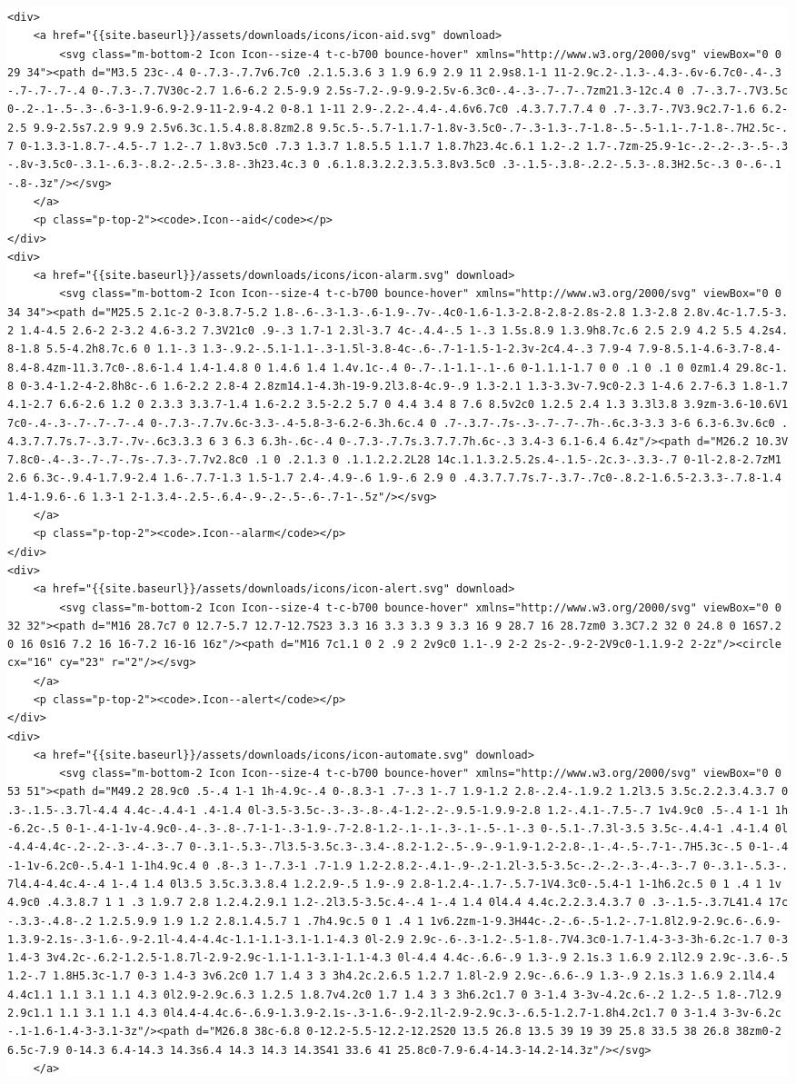 	<div>
		<a href="{{site.baseurl}}/assets/downloads/icons/icon-aid.svg" download>
			<svg class="m-bottom-2 Icon Icon--size-4 t-c-b700 bounce-hover" xmlns="http://www.w3.org/2000/svg" viewBox="0 0 29 34"><path d="M3.5 23c-.4 0-.7.3-.7.7v6.7c0 .2.1.5.3.6 3 1.9 6.9 2.9 11 2.9s8.1-1 11-2.9c.2-.1.3-.4.3-.6v-6.7c0-.4-.3-.7-.7-.7-.4 0-.7.3-.7.7V30c-2.7 1.6-6.2 2.5-9.9 2.5s-7.2-.9-9.9-2.5v-6.3c0-.4-.3-.7-.7-.7zm21.3-12c.4 0 .7-.3.7-.7V3.5c0-.2-.1-.5-.3-.6-3-1.9-6.9-2.9-11-2.9-4.2 0-8.1 1-11 2.9-.2.2-.4.4-.4.6v6.7c0 .4.3.7.7.7.4 0 .7-.3.7-.7V3.9c2.7-1.6 6.2-2.5 9.9-2.5s7.2.9 9.9 2.5v6.3c.1.5.4.8.8.8zm2.8 9.5c.5-.5.7-1.1.7-1.8v-3.5c0-.7-.3-1.3-.7-1.8-.5-.5-1.1-.7-1.8-.7H2.5c-.7 0-1.3.3-1.8.7-.4.5-.7 1.2-.7 1.8v3.5c0 .7.3 1.3.7 1.8.5.5 1.1.7 1.8.7h23.4c.6.1 1.2-.2 1.7-.7zm-25.9-1c-.2-.2-.3-.5-.3-.8v-3.5c0-.3.1-.6.3-.8.2-.2.5-.3.8-.3h23.4c.3 0 .6.1.8.3.2.2.3.5.3.8v3.5c0 .3-.1.5-.3.8-.2.2-.5.3-.8.3H2.5c-.3 0-.6-.1-.8-.3z"/></svg>
		</a>
		<p class="p-top-2"><code>.Icon--aid</code></p>
	</div>
	<div>
		<a href="{{site.baseurl}}/assets/downloads/icons/icon-alarm.svg" download>
			<svg class="m-bottom-2 Icon Icon--size-4 t-c-b700 bounce-hover" xmlns="http://www.w3.org/2000/svg" viewBox="0 0 34 34"><path d="M25.5 2.1c-2 0-3.8.7-5.2 1.8-.6-.3-1.3-.6-1.9-.7v-.4c0-1.6-1.3-2.8-2.8-2.8s-2.8 1.3-2.8 2.8v.4c-1.7.5-3.2 1.4-4.5 2.6-2 2-3.2 4.6-3.2 7.3V21c0 .9-.3 1.7-1 2.3l-3.7 4c-.4.4-.5 1-.3 1.5s.8.9 1.3.9h8.7c.6 2.5 2.9 4.2 5.5 4.2s4.8-1.8 5.5-4.2h8.7c.6 0 1.1-.3 1.3-.9.2-.5.1-1.1-.3-1.5l-3.8-4c-.6-.7-1-1.5-1-2.3v-2c4.4-.3 7.9-4 7.9-8.5.1-4.6-3.7-8.4-8.4-8.4zm-11.3.7c0-.8.6-1.4 1.4-1.4.8 0 1.4.6 1.4 1.4v.1c-.4 0-.7-.1-1.1-.1-.6 0-1.1.1-1.7 0 0 .1 0 .1 0 0zm1.4 29.8c-1.8 0-3.4-1.2-4-2.8h8c-.6 1.6-2.2 2.8-4 2.8zm14.1-4.3h-19-9.2l3.8-4c.9-.9 1.3-2.1 1.3-3.3v-7.9c0-2.3 1-4.6 2.7-6.3 1.8-1.7 4.1-2.7 6.6-2.6 1.2 0 2.3.3 3.3.7-1.4 1.6-2.2 3.5-2.2 5.7 0 4.4 3.4 8 7.6 8.5v2c0 1.2.5 2.4 1.3 3.3l3.8 3.9zm-3.6-10.6V17c0-.4-.3-.7-.7-.7-.4 0-.7.3-.7.7v.6c-3.3-.4-5.8-3-6.2-6.3h.6c.4 0 .7-.3.7-.7s-.3-.7-.7-.7h-.6c.3-3.3 3-6 6.3-6.3v.6c0 .4.3.7.7.7s.7-.3.7-.7v-.6c3.3.3 6 3 6.3 6.3h-.6c-.4 0-.7.3-.7.7s.3.7.7.7h.6c-.3 3.4-3 6.1-6.4 6.4z"/><path d="M26.2 10.3V7.8c0-.4-.3-.7-.7-.7s-.7.3-.7.7v2.8c0 .1 0 .2.1.3 0 .1.1.2.2.2L28 14c.1.1.3.2.5.2s.4-.1.5-.2c.3-.3.3-.7 0-1l-2.8-2.7zM12.6 6.3c-.9.4-1.7.9-2.4 1.6-.7.7-1.3 1.5-1.7 2.4-.4.9-.6 1.9-.6 2.9 0 .4.3.7.7.7s.7-.3.7-.7c0-.8.2-1.6.5-2.3.3-.7.8-1.4 1.4-1.9.6-.6 1.3-1 2-1.3.4-.2.5-.6.4-.9-.2-.5-.6-.7-1-.5z"/></svg>
		</a>
		<p class="p-top-2"><code>.Icon--alarm</code></p>
	</div>
	<div>
		<a href="{{site.baseurl}}/assets/downloads/icons/icon-alert.svg" download>
			<svg class="m-bottom-2 Icon Icon--size-4 t-c-b700 bounce-hover" xmlns="http://www.w3.org/2000/svg" viewBox="0 0 32 32"><path d="M16 28.7c7 0 12.7-5.7 12.7-12.7S23 3.3 16 3.3 3.3 9 3.3 16 9 28.7 16 28.7zm0 3.3C7.2 32 0 24.8 0 16S7.2 0 16 0s16 7.2 16 16-7.2 16-16 16z"/><path d="M16 7c1.1 0 2 .9 2 2v9c0 1.1-.9 2-2 2s-2-.9-2-2V9c0-1.1.9-2 2-2z"/><circle cx="16" cy="23" r="2"/></svg>
		</a>
		<p class="p-top-2"><code>.Icon--alert</code></p>
	</div>
	<div>
		<a href="{{site.baseurl}}/assets/downloads/icons/icon-automate.svg" download>
			<svg class="m-bottom-2 Icon Icon--size-4 t-c-b700 bounce-hover" xmlns="http://www.w3.org/2000/svg" viewBox="0 0 53 51"><path d="M49.2 28.9c0 .5-.4 1-1 1h-4.9c-.4 0-.8.3-1 .7-.3 1-.7 1.9-1.2 2.8-.2.4-.1.9.2 1.2l3.5 3.5c.2.2.3.4.3.7 0 .3-.1.5-.3.7l-4.4 4.4c-.4.4-1 .4-1.4 0l-3.5-3.5c-.3-.3-.8-.4-1.2-.2-.9.5-1.9.9-2.8 1.2-.4.1-.7.5-.7 1v4.9c0 .5-.4 1-1 1h-6.2c-.5 0-1-.4-1-1v-4.9c0-.4-.3-.8-.7-1-1-.3-1.9-.7-2.8-1.2-.1-.1-.3-.1-.5-.1-.3 0-.5.1-.7.3l-3.5 3.5c-.4.4-1 .4-1.4 0l-4.4-4.4c-.2-.2-.3-.4-.3-.7 0-.3.1-.5.3-.7l3.5-3.5c.3-.3.4-.8.2-1.2-.5-.9-.9-1.9-1.2-2.8-.1-.4-.5-.7-1-.7H5.3c-.5 0-1-.4-1-1v-6.2c0-.5.4-1 1-1h4.9c.4 0 .8-.3 1-.7.3-1 .7-1.9 1.2-2.8.2-.4.1-.9-.2-1.2l-3.5-3.5c-.2-.2-.3-.4-.3-.7 0-.3.1-.5.3-.7l4.4-4.4c.4-.4 1-.4 1.4 0l3.5 3.5c.3.3.8.4 1.2.2.9-.5 1.9-.9 2.8-1.2.4-.1.7-.5.7-1V4.3c0-.5.4-1 1-1h6.2c.5 0 1 .4 1 1v4.9c0 .4.3.8.7 1 1 .3 1.9.7 2.8 1.2.4.2.9.1 1.2-.2l3.5-3.5c.4-.4 1-.4 1.4 0l4.4 4.4c.2.2.3.4.3.7 0 .3-.1.5-.3.7L41.4 17c-.3.3-.4.8-.2 1.2.5.9.9 1.9 1.2 2.8.1.4.5.7 1 .7h4.9c.5 0 1 .4 1 1v6.2zm-1-9.3H44c-.2-.6-.5-1.2-.7-1.8l2.9-2.9c.6-.6.9-1.3.9-2.1s-.3-1.6-.9-2.1l-4.4-4.4c-1.1-1.1-3.1-1.1-4.3 0l-2.9 2.9c-.6-.3-1.2-.5-1.8-.7V4.3c0-1.7-1.4-3-3-3h-6.2c-1.7 0-3 1.4-3 3v4.2c-.6.2-1.2.5-1.8.7l-2.9-2.9c-1.1-1.1-3.1-1.1-4.3 0l-4.4 4.4c-.6.6-.9 1.3-.9 2.1s.3 1.6.9 2.1l2.9 2.9c-.3.6-.5 1.2-.7 1.8H5.3c-1.7 0-3 1.4-3 3v6.2c0 1.7 1.4 3 3 3h4.2c.2.6.5 1.2.7 1.8l-2.9 2.9c-.6.6-.9 1.3-.9 2.1s.3 1.6.9 2.1l4.4 4.4c1.1 1.1 3.1 1.1 4.3 0l2.9-2.9c.6.3 1.2.5 1.8.7v4.2c0 1.7 1.4 3 3 3h6.2c1.7 0 3-1.4 3-3v-4.2c.6-.2 1.2-.5 1.8-.7l2.9 2.9c1.1 1.1 3.1 1.1 4.3 0l4.4-4.4c.6-.6.9-1.3.9-2.1s-.3-1.6-.9-2.1l-2.9-2.9c.3-.6.5-1.2.7-1.8h4.2c1.7 0 3-1.4 3-3v-6.2c-.1-1.6-1.4-3-3.1-3z"/><path d="M26.8 38c-6.8 0-12.2-5.5-12.2-12.2S20 13.5 26.8 13.5 39 19 39 25.8 33.5 38 26.8 38zm0-26.5c-7.9 0-14.3 6.4-14.3 14.3s6.4 14.3 14.3 14.3S41 33.6 41 25.8c0-7.9-6.4-14.3-14.2-14.3z"/></svg>
		</a>